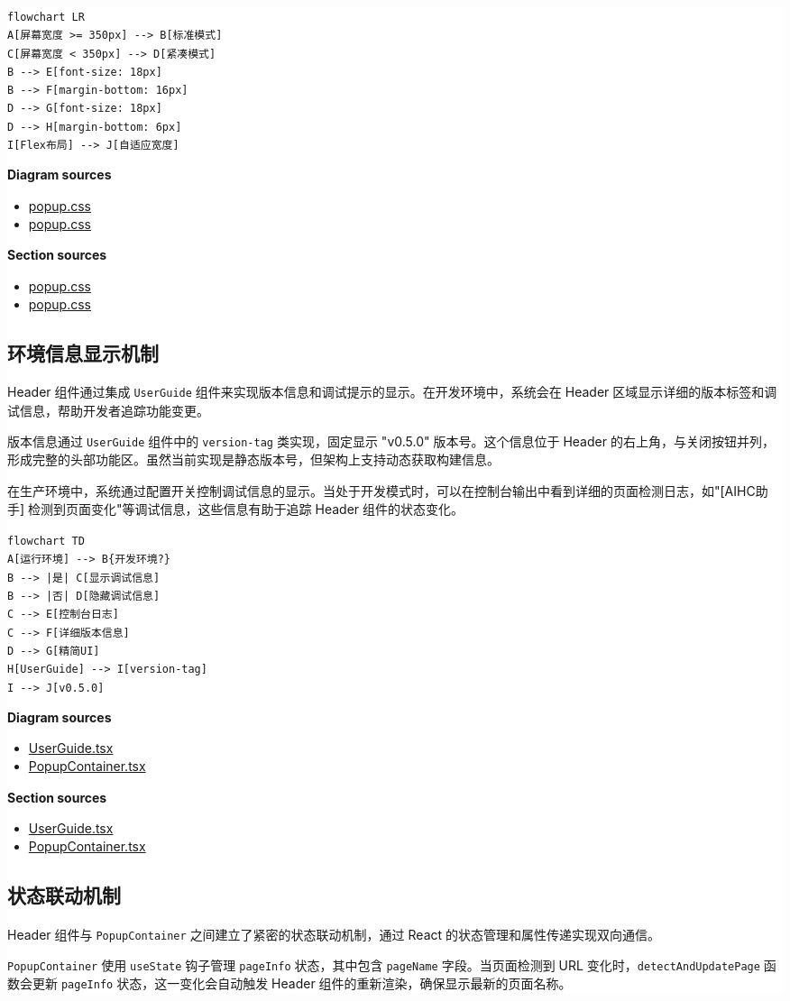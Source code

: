 ```mermaid
flowchart LR
A[屏幕宽度 >= 350px] --> B[标准模式]
C[屏幕宽度 < 350px] --> D[紧凑模式]
B --> E[font-size: 18px]
B --> F[margin-bottom: 16px]
D --> G[font-size: 18px]
D --> H[margin-bottom: 6px]
I[Flex布局] --> J[自适应宽度]
```

**Diagram sources**
- [popup.css](file://src/styles/popup.css#L447-L533)
- [popup.css](file://src/popup/sidebar.css#L1616-L1695)

**Section sources**
- [popup.css](file://src/styles/popup.css#L447-L533)
- [popup.css](file://src/popup/sidebar.css#L1616-L1695)

## 环境信息显示机制

Header 组件通过集成 `UserGuide` 组件来实现版本信息和调试提示的显示。在开发环境中，系统会在 Header 区域显示详细的版本标签和调试信息，帮助开发者追踪功能变更。

版本信息通过 `UserGuide` 组件中的 `version-tag` 类实现，固定显示 "v0.5.0" 版本号。这个信息位于 Header 的右上角，与关闭按钮并列，形成完整的头部功能区。虽然当前实现是静态版本号，但架构上支持动态获取构建信息。

在生产环境中，系统通过配置开关控制调试信息的显示。当处于开发模式时，可以在控制台输出中看到详细的页面检测日志，如"[AIHC助手] 检测到页面变化"等调试信息，这些信息有助于追踪 Header 组件的状态变化。

```mermaid
flowchart TD
A[运行环境] --> B{开发环境?}
B --> |是| C[显示调试信息]
B --> |否| D[隐藏调试信息]
C --> E[控制台日志]
C --> F[详细版本信息]
D --> G[精简UI]
H[UserGuide] --> I[version-tag]
I --> J[v0.5.0]
```

**Diagram sources**
- [UserGuide.tsx](file://src/components/UserGuide.tsx#L67)
- [PopupContainer.tsx](file://src/components/PopupContainer.tsx#L20-L566)

**Section sources**
- [UserGuide.tsx](file://src/components/UserGuide.tsx#L67)
- [PopupContainer.tsx](file://src/components/PopupContainer.tsx#L20-L566)

## 状态联动机制

Header 组件与 `PopupContainer` 之间建立了紧密的状态联动机制，通过 React 的状态管理和属性传递实现双向通信。

`PopupContainer` 使用 `useState` 钩子管理 `pageInfo` 状态，其中包含 `pageName` 字段。当页面检测到 URL 变化时，`detectAndUpdatePage` 函数会更新 `pageInfo` 状态，这一变化会自动触发 Header 组件的重新渲染，确保显示最新的页面名称。

